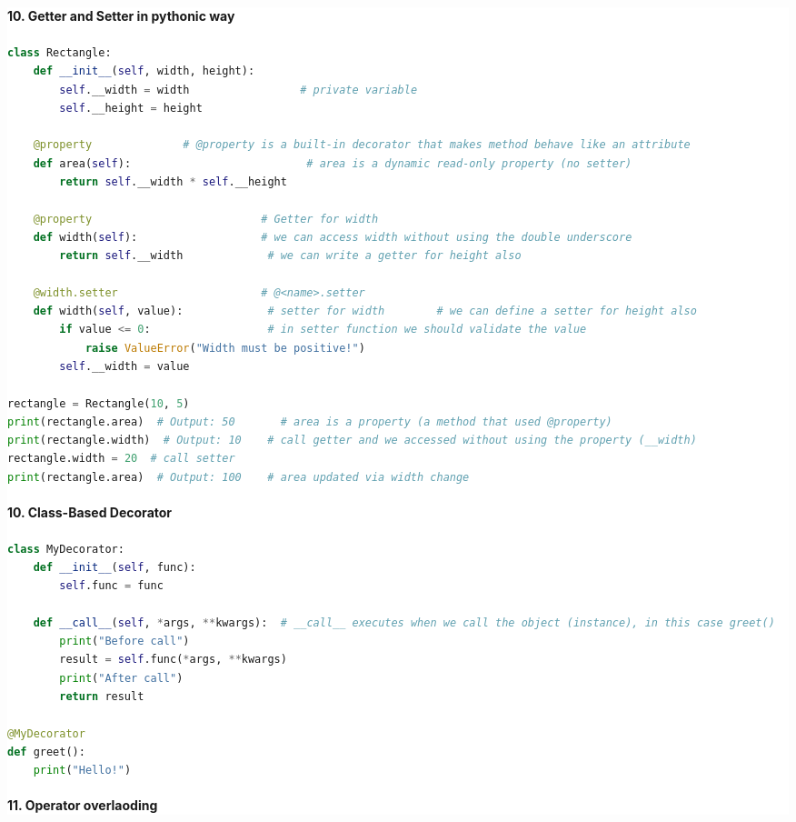 ####  10. Getter and Setter in pythonic way

```py
class Rectangle:
    def __init__(self, width, height):
        self.__width = width                 # private variable
        self.__height = height

    @property              # @property is a built-in decorator that makes method behave like an attribute
    def area(self):                           # area is a dynamic read-only property (no setter)
        return self.__width * self.__height

    @property                          # Getter for width
    def width(self):                   # we can access width without using the double underscore 
        return self.__width             # we can write a getter for height also

    @width.setter                      # @<name>.setter
    def width(self, value):             # setter for width        # we can define a setter for height also
        if value <= 0:                  # in setter function we should validate the value
            raise ValueError("Width must be positive!")
        self.__width = value

rectangle = Rectangle(10, 5)
print(rectangle.area)  # Output: 50       # area is a property (a method that used @property)
print(rectangle.width)  # Output: 10    # call getter and we accessed without using the property (__width)
rectangle.width = 20  # call setter
print(rectangle.area)  # Output: 100    # area updated via width change
```

#### 10. Class-Based Decorator

```py
class MyDecorator:
    def __init__(self, func):
        self.func = func

    def __call__(self, *args, **kwargs):  # __call__ executes when we call the object (instance), in this case greet()
        print("Before call")
        result = self.func(*args, **kwargs)
        print("After call")
        return result

@MyDecorator
def greet():
    print("Hello!")
```

#### 11. Operator overlaoding
